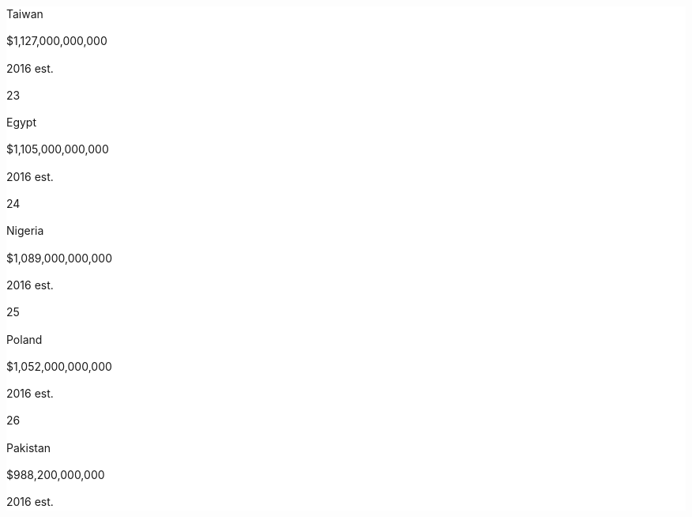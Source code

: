 
Taiwan


$1,127,000,000,000


2016 est.






23


Egypt


$1,105,000,000,000


2016 est.






24


Nigeria


$1,089,000,000,000


2016 est.






25


Poland


$1,052,000,000,000


2016 est.






26


Pakistan


$988,200,000,000


2016 est.




